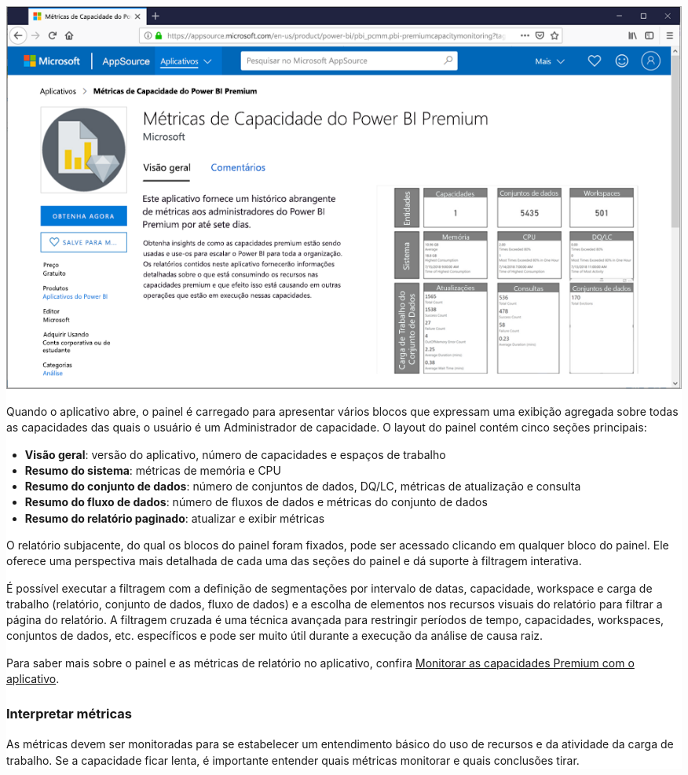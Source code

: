 ![Aplicativo Métricas de capacidade do Power BI Premium](media/service-premium-capacity-manage/capacity-metrics-app.png)

Quando o aplicativo abre, o painel é carregado para apresentar vários blocos que expressam uma exibição agregada sobre todas as capacidades das quais o usuário é um Administrador de capacidade. O layout do painel contém cinco seções principais:

- **Visão geral**: versão do aplicativo, número de capacidades e espaços de trabalho
- **Resumo do sistema**: métricas de memória e CPU
- **Resumo do conjunto de dados**: número de conjuntos de dados, DQ/LC, métricas de atualização e consulta
- **Resumo do fluxo de dados**: número de fluxos de dados e métricas do conjunto de dados
- **Resumo do relatório paginado**: atualizar e exibir métricas

O relatório subjacente, do qual os blocos do painel foram fixados, pode ser acessado clicando em qualquer bloco do painel. Ele oferece uma perspectiva mais detalhada de cada uma das seções do painel e dá suporte à filtragem interativa. 

É possível executar a filtragem com a definição de segmentações por intervalo de datas, capacidade, workspace e carga de trabalho (relatório, conjunto de dados, fluxo de dados) e a escolha de elementos nos recursos visuais do relatório para filtrar a página do relatório. A filtragem cruzada é uma técnica avançada para restringir períodos de tempo, capacidades, workspaces, conjuntos de dados, etc. específicos e pode ser muito útil durante a execução da análise de causa raiz.

Para saber mais sobre o painel e as métricas de relatório no aplicativo, confira [Monitorar as capacidades Premium com o aplicativo](service-admin-premium-monitor-capacity.md).

### <a name="interpreting-metrics"></a>Interpretar métricas

As métricas devem ser monitoradas para se estabelecer um entendimento básico do uso de recursos e da atividade da carga de trabalho. Se a capacidade ficar lenta, é importante entender quais métricas monitorar e quais conclusões tirar.

